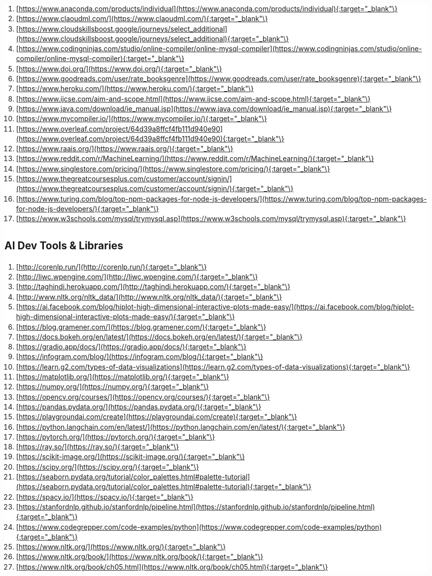 1. [https://www.anaconda.com/products/individual](https://www.anaconda.com/products/individual){:target="_blank"\}
1. [https://www.claoudml.com/](https://www.claoudml.com/){:target="_blank"\}
1. [https://www.cloudskillsboost.google/journeys/select_additional](https://www.cloudskillsboost.google/journeys/select_additional){:target="_blank"\}
1. [https://www.codingninjas.com/studio/online-compiler/online-mysql-compiler](https://www.codingninjas.com/studio/online-compiler/online-mysql-compiler){:target="_blank"\}
1. [https://www.doi.org/](https://www.doi.org/){:target="_blank"\}
1. [https://www.goodreads.com/user/rate_booksgenre](https://www.goodreads.com/user/rate_booksgenre){:target="_blank"\}
1. [https://www.heroku.com/](https://www.heroku.com/){:target="_blank"\}
1. [https://www.ijcse.com/aim-and-scope.html](https://www.ijcse.com/aim-and-scope.html){:target="_blank"\}
1. [https://www.java.com/download/ie_manual.jsp](https://www.java.com/download/ie_manual.jsp){:target="_blank"\}
1. [https://www.mycompiler.io/](https://www.mycompiler.io/){:target="_blank"\}
1. [https://www.overleaf.com/project/64d39a8ffcf4fb111d940e90](https://www.overleaf.com/project/64d39a8ffcf4fb111d940e90){:target="_blank"\}
1. [https://www.raais.org/](https://www.raais.org/){:target="_blank"\}
1. [https://www.reddit.com/r/MachineLearning/](https://www.reddit.com/r/MachineLearning/){:target="_blank"\}
1. [https://www.singlestore.com/pricing/](https://www.singlestore.com/pricing/){:target="_blank"\}
1. [https://www.thegreatcoursesplus.com/customer/account/signin/](https://www.thegreatcoursesplus.com/customer/account/signin/){:target="_blank"\}
1. [https://www.turing.com/blog/top-npm-packages-for-node-js-developers/](https://www.turing.com/blog/top-npm-packages-for-node-js-developers/){:target="_blank"\}
1. [https://www.w3schools.com/mysql/trymysql.asp](https://www.w3schools.com/mysql/trymysql.asp){:target="_blank"\}

## AI Dev Tools & Libraries
1. [http://corenlp.run/](http://corenlp.run/){:target="_blank"\}
1. [http://liwc.wpengine.com/](http://liwc.wpengine.com/){:target="_blank"\}
1. [http://taghindi.herokuapp.com/](http://taghindi.herokuapp.com/){:target="_blank"\}
1. [http://www.nltk.org/nltk_data/](http://www.nltk.org/nltk_data/){:target="_blank"\}
1. [https://ai.facebook.com/blog/hiplot-high-dimensional-interactive-plots-made-easy/](https://ai.facebook.com/blog/hiplot-high-dimensional-interactive-plots-made-easy/){:target="_blank"\}
1. [https://blog.gramener.com/](https://blog.gramener.com/){:target="_blank"\}
1. [https://docs.bokeh.org/en/latest/](https://docs.bokeh.org/en/latest/){:target="_blank"\}
1. [https://gradio.app/docs/](https://gradio.app/docs/){:target="_blank"\}
1. [https://infogram.com/blog/](https://infogram.com/blog/){:target="_blank"\}
1. [https://learn.g2.com/types-of-data-visualizations](https://learn.g2.com/types-of-data-visualizations){:target="_blank"\}
1. [https://matplotlib.org/](https://matplotlib.org/){:target="_blank"\}
1. [https://numpy.org/](https://numpy.org/){:target="_blank"\}
1. [https://opencv.org/courses/](https://opencv.org/courses/){:target="_blank"\}
1. [https://pandas.pydata.org/](https://pandas.pydata.org/){:target="_blank"\}
1. [https://playgroundai.com/create](https://playgroundai.com/create){:target="_blank"\}
1. [https://python.langchain.com/en/latest/](https://python.langchain.com/en/latest/){:target="_blank"\}
1. [https://pytorch.org/](https://pytorch.org/){:target="_blank"\}
1. [https://ray.so/](https://ray.so/){:target="_blank"\}
1. [https://scikit-image.org/](https://scikit-image.org/){:target="_blank"\}
1. [https://scipy.org/](https://scipy.org/){:target="_blank"\}
1. [https://seaborn.pydata.org/tutorial/color_palettes.html#palette-tutorial](https://seaborn.pydata.org/tutorial/color_palettes.html#palette-tutorial){:target="_blank"\}
1. [https://spacy.io/](https://spacy.io/){:target="_blank"\}
1. [https://stanfordnlp.github.io/stanfordnlp/pipeline.html](https://stanfordnlp.github.io/stanfordnlp/pipeline.html){:target="_blank"\}
1. [https://www.codegrepper.com/code-examples/python](https://www.codegrepper.com/code-examples/python){:target="_blank"\}
1. [https://www.nltk.org/](https://www.nltk.org/){:target="_blank"\}
1. [https://www.nltk.org/book/](https://www.nltk.org/book/){:target="_blank"\}
1. [https://www.nltk.org/book/ch05.html](https://www.nltk.org/book/ch05.html){:target="_blank"\}